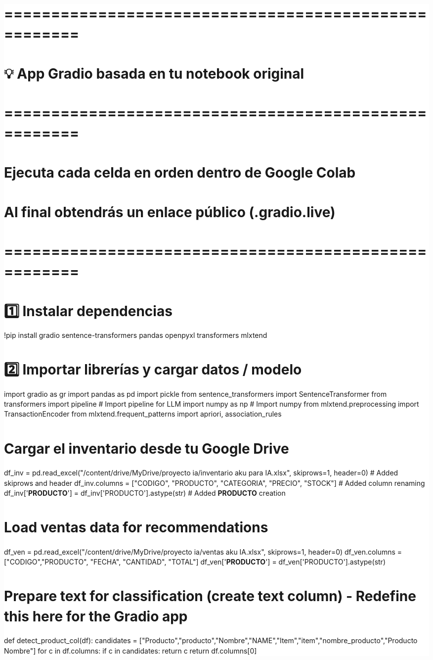 # =====================================================
# 💡 App Gradio basada en tu notebook original
# =====================================================
# Ejecuta cada celda en orden dentro de Google Colab
# Al final obtendrás un enlace público (.gradio.live)
# =====================================================

# 1️⃣ Instalar dependencias
!pip install gradio sentence-transformers pandas openpyxl transformers mlxtend

# 2️⃣ Importar librerías y cargar datos / modelo
import gradio as gr
import pandas as pd
import pickle
from sentence_transformers import SentenceTransformer
from transformers import pipeline # Import pipeline for LLM
import numpy as np # Import numpy
from mlxtend.preprocessing import TransactionEncoder
from mlxtend.frequent_patterns import apriori, association_rules


# Cargar el inventario desde tu Google Drive
df_inv = pd.read_excel("/content/drive/MyDrive/proyecto ia/inventario aku para IA.xlsx", skiprows=1, header=0) # Added skiprows and header
df_inv.columns = ["CODIGO", "PRODUCTO", "CATEGORIA", "PRECIO", "STOCK"] # Added column renaming
df_inv['__PRODUCTO__'] = df_inv['PRODUCTO'].astype(str) # Added __PRODUCTO__ creation

# Load ventas data for recommendations
df_ven = pd.read_excel("/content/drive/MyDrive/proyecto ia/ventas aku IA.xlsx", skiprows=1, header=0)
df_ven.columns = ["CODIGO","PRODUCTO", "FECHA", "CANTIDAD", "TOTAL"]
df_ven['__PRODUCTO__'] = df_ven['PRODUCTO'].astype(str)


# Prepare text for classification (create text column) - Redefine this here for the Gradio app
def detect_product_col(df):
    candidates = ["Producto","producto","Nombre","NAME","Item","item","nombre_producto","Producto Nombre"]
    for c in df.columns:
        if c in candidates:
            return c
    return df.columns[0]
